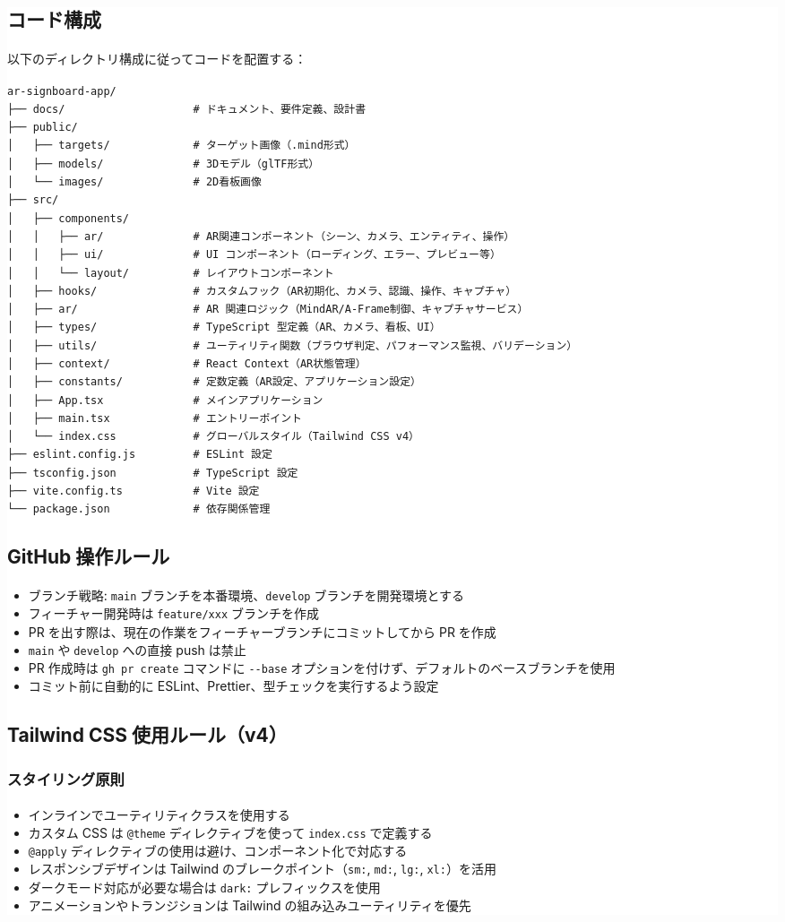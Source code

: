 ## コード構成

以下のディレクトリ構成に従ってコードを配置する：

```
ar-signboard-app/
├── docs/                    # ドキュメント、要件定義、設計書
├── public/
│   ├── targets/             # ターゲット画像（.mind形式）
│   ├── models/              # 3Dモデル（glTF形式）
│   └── images/              # 2D看板画像
├── src/
│   ├── components/
│   │   ├── ar/              # AR関連コンポーネント（シーン、カメラ、エンティティ、操作）
│   │   ├── ui/              # UI コンポーネント（ローディング、エラー、プレビュー等）
│   │   └── layout/          # レイアウトコンポーネント
│   ├── hooks/               # カスタムフック（AR初期化、カメラ、認識、操作、キャプチャ）
│   ├── ar/                  # AR 関連ロジック（MindAR/A-Frame制御、キャプチャサービス）
│   ├── types/               # TypeScript 型定義（AR、カメラ、看板、UI）
│   ├── utils/               # ユーティリティ関数（ブラウザ判定、パフォーマンス監視、バリデーション）
│   ├── context/             # React Context（AR状態管理）
│   ├── constants/           # 定数定義（AR設定、アプリケーション設定）
│   ├── App.tsx              # メインアプリケーション
│   ├── main.tsx             # エントリーポイント
│   └── index.css            # グローバルスタイル（Tailwind CSS v4）
├── eslint.config.js         # ESLint 設定
├── tsconfig.json            # TypeScript 設定
├── vite.config.ts           # Vite 設定
└── package.json             # 依存関係管理
```

## GitHub 操作ルール

- ブランチ戦略: `main` ブランチを本番環境、`develop` ブランチを開発環境とする
- フィーチャー開発時は `feature/xxx` ブランチを作成
- PR を出す際は、現在の作業をフィーチャーブランチにコミットしてから PR を作成
- `main` や `develop` への直接 push は禁止
- PR 作成時は `gh pr create` コマンドに `--base` オプションを付けず、デフォルトのベースブランチを使用
- コミット前に自動的に ESLint、Prettier、型チェックを実行するよう設定

## Tailwind CSS 使用ルール（v4）

### スタイリング原則

- インラインでユーティリティクラスを使用する
- カスタム CSS は `@theme` ディレクティブを使って `index.css` で定義する
- `@apply` ディレクティブの使用は避け、コンポーネント化で対応する
- レスポンシブデザインは Tailwind のブレークポイント（`sm:`, `md:`, `lg:`, `xl:`）を活用
- ダークモード対応が必要な場合は `dark:` プレフィックスを使用
- アニメーションやトランジションは Tailwind の組み込みユーティリティを優先
